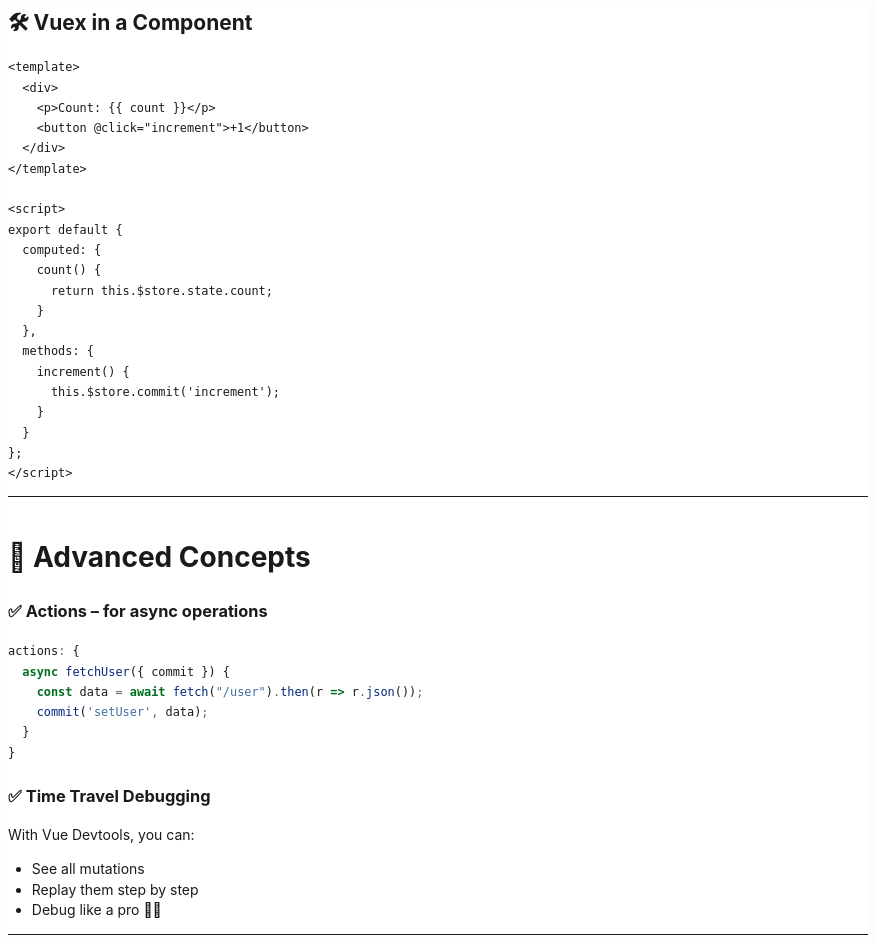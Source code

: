 
## 🛠️ Vuex in a Component

```vue
<template>
  <div>
    <p>Count: {{ count }}</p>
    <button @click="increment">+1</button>
  </div>
</template>

<script>
export default {
  computed: {
    count() {
      return this.$store.state.count;
    }
  },
  methods: {
    increment() {
      this.$store.commit('increment');
    }
  }
};
</script>
```

---

# 🔧 Advanced Concepts

### ✅ **Actions** – for async operations

```js
actions: {
  async fetchUser({ commit }) {
    const data = await fetch("/user").then(r => r.json());
    commit('setUser', data);
  }
}
```

### ✅ **Time Travel Debugging**

With Vue Devtools, you can:

* See all mutations
* Replay them step by step
* Debug like a pro 🕵️‍♂️

---

